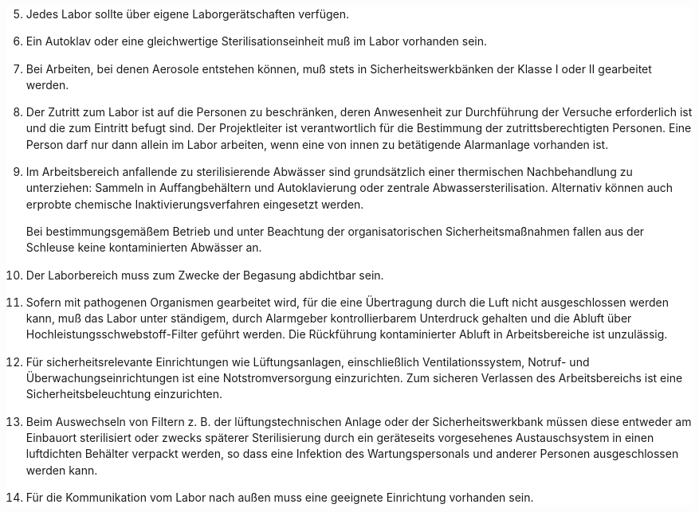 
5.  Jedes Labor sollte über eigene Laborgerätschaften verfügen.


6.  Ein Autoklav oder eine gleichwertige Sterilisationseinheit muß im
    Labor vorhanden sein.


7.  Bei Arbeiten, bei denen Aerosole entstehen können, muß stets in
    Sicherheitswerkbänken der Klasse I oder II gearbeitet werden.


8.  Der Zutritt zum Labor ist auf die Personen zu beschränken, deren
    Anwesenheit zur Durchführung der Versuche erforderlich ist und die zum
    Eintritt befugt sind. Der Projektleiter ist verantwortlich für die
    Bestimmung der zutrittsberechtigten Personen. Eine Person darf nur
    dann allein im Labor arbeiten, wenn eine von innen zu betätigende
    Alarmanlage vorhanden ist.


9.  Im Arbeitsbereich anfallende zu sterilisierende Abwässer sind
    grundsätzlich einer thermischen Nachbehandlung zu unterziehen: Sammeln
    in Auffangbehältern und Autoklavierung oder zentrale
    Abwassersterilisation. Alternativ können auch erprobte chemische
    Inaktivierungsverfahren eingesetzt werden.

    Bei bestimmungsgemäßem Betrieb und unter Beachtung der
    organisatorischen Sicherheitsmaßnahmen fallen aus der Schleuse keine
    kontaminierten Abwässer an.


10. Der Laborbereich muss zum Zwecke der Begasung abdichtbar sein.


11. Sofern mit pathogenen Organismen gearbeitet wird, für die eine
    Übertragung durch die Luft nicht ausgeschlossen werden kann, muß das
    Labor unter ständigem, durch Alarmgeber kontrollierbarem Unterdruck
    gehalten und die Abluft über Hochleistungsschwebstoff-Filter geführt
    werden. Die Rückführung kontaminierter Abluft in Arbeitsbereiche ist
    unzulässig.


12. Für sicherheitsrelevante Einrichtungen wie Lüftungsanlagen,
    einschließlich Ventilationssystem, Notruf- und
    Überwachungseinrichtungen ist eine Notstromversorgung einzurichten.
    Zum sicheren Verlassen des Arbeitsbereichs ist eine
    Sicherheitsbeleuchtung einzurichten.


13. Beim Auswechseln von Filtern z. B. der lüftungstechnischen Anlage oder
    der Sicherheitswerkbank müssen diese entweder am Einbauort
    sterilisiert oder zwecks späterer Sterilisierung durch ein geräteseits
    vorgesehenes Austauschsystem in einen luftdichten Behälter verpackt
    werden, so dass eine Infektion des Wartungspersonals und anderer
    Personen ausgeschlossen werden kann.


14. Für die Kommunikation vom Labor nach außen muss eine geeignete
    Einrichtung vorhanden sein.

